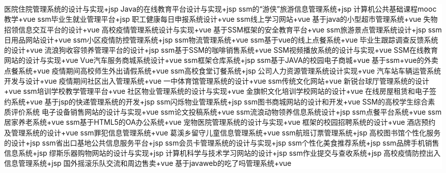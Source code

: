 医院住院管理系统的设计与实现+jsp
Java的在线教育平台设计与实现+jsp
ssm的“游侠”旅游信息管理系统+jsp
计算机公共基础课程mooc教学+vue
ssm毕业生就业管理平台+jsp
职工健康每日申报系统设计+vue
ssm线上学习网站+vue
基于java的小型超市管理系统+vue
失物招领信息交互平台的设计+vue
高校疫情管理系统设计与实现+vue
基于SSM框架的安全教育平台+vue
ssm旅游景点管理系统设计+jsp
ssm日用品网站设计+vue
ssm小区疫情防控管理系统+jsp
ssm物流管理系统+vue
ssm基于vue的线上点餐系统+vue
毕业生跟踪调查反馈系统的设计+vue
流浪狗收容领养管理平台的设计+jsp
ssm基于SSM的咖啡销售系统+vue
SSM视频播放系统的设计与实现+vue
SSM在线教育网站的设计与实现+vue
Vue汽车服务商城系统设计+vue
ssm框架仓库系统+jsp
ssm基于JAVA的校园电子商城+vue
基于ssm+vue的外卖点餐系统+vue
疫情期间高校师生外出请假系统+vue
ssm高校食堂订餐系统+jsp
公司人力资源管理系统设计实现+vue
汽车站车辆运管系统开发与设计+vue
疫情期间社区出入管理系统+vue
一中体育馆管理系统的设计+vue
ssm传统文化网站+vue
新锐台球厅管理系统的设计+vue
ssm培训学校教学管理平台+vue
社区物业管理系统的设计与实现+vue
金旗帜文化培训学校网站的设计+vue
在线房屋租赁和电子签约系统+vue
基于jsp的快递管理系统的开发+jsp
ssm闪烁物业管理系统+jsp
ssm图书商城网站的设计和开发+vue
SSM的高校学生综合素质评价系统
电子设备销售网站的设计与实现+vue
ssm论文投稿系统+vue
ssm流浪动物领养信息系统设计+jsp
ssm点餐平台系统+vue
ssm居家养老系统+vue
ssm基于HTML5的OA办公系统+vue
宠物医院管理系统的设计与实现+vue
框架的校园招聘系统的设计+vue
酒店预约及管理系统的设计+vue
ssm罪犯信息管理系统+vue
葛溪乡留守儿童信息管理系统+vue
ssm航班订票管理系统+jsp
高校图书馆个性化服务的设计+jsp
ssm省出口基地公共信息服务平台+jsp
ssm会员卡管理系统的设计与实现+jsp
ssm个性化美食推荐系统+jsp
ssm品牌手机销售信息系统+jsp
缪斯乐器购物网站的设计与实现+jsp
计算机科学与技术学习网站的设计+jsp
ssm作业提交与查收系统+jsp
高校疫情防控出入信息管理系统+jsp
国外摇滚乐队交流和周边售卖+vue
基于javaweb的吃了吗管理系统+vue